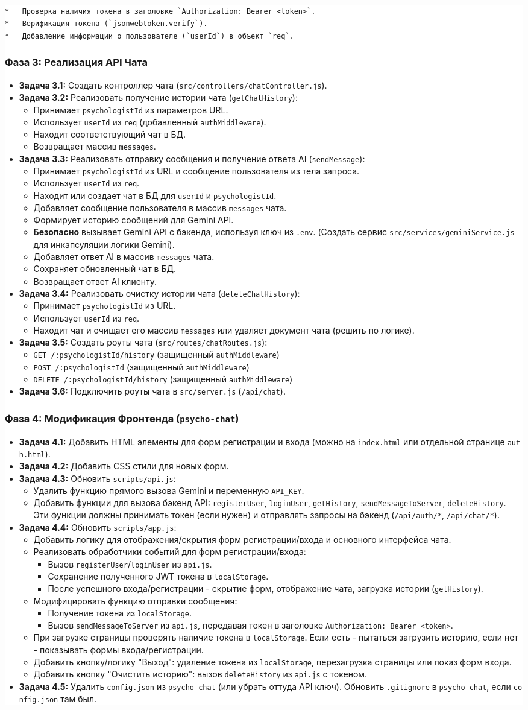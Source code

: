     *   Проверка наличия токена в заголовке `Authorization: Bearer <token>`.
    *   Верификация токена (`jsonwebtoken.verify`).
    *   Добавление информации о пользователе (`userId`) в объект `req`.

### Фаза 3: Реализация API Чата

*   **Задача 3.1:** Создать контроллер чата (`src/controllers/chatController.js`).
*   **Задача 3.2:** Реализовать получение истории чата (`getChatHistory`):
    *   Принимает `psychologistId` из параметров URL.
    *   Использует `userId` из `req` (добавленный `authMiddleware`).
    *   Находит соответствующий чат в БД.
    *   Возвращает массив `messages`.
*   **Задача 3.3:** Реализовать отправку сообщения и получение ответа AI (`sendMessage`):
    *   Принимает `psychologistId` из URL и сообщение пользователя из тела запроса.
    *   Использует `userId` из `req`.
    *   Находит или создает чат в БД для `userId` и `psychologistId`.
    *   Добавляет сообщение пользователя в массив `messages` чата.
    *   Формирует историю сообщений для Gemini API.
    *   **Безопасно** вызывает Gemini API с бэкенда, используя ключ из `.env`. (Создать сервис `src/services/geminiService.js` для инкапсуляции логики Gemini).
    *   Добавляет ответ AI в массив `messages` чата.
    *   Сохраняет обновленный чат в БД.
    *   Возвращает ответ AI клиенту.
*   **Задача 3.4:** Реализовать очистку истории чата (`deleteChatHistory`):
    *   Принимает `psychologistId` из URL.
    *   Использует `userId` из `req`.
    *   Находит чат и очищает его массив `messages` или удаляет документ чата (решить по логике).
*   **Задача 3.5:** Создать роуты чата (`src/routes/chatRoutes.js`):
    *   `GET /:psychologistId/history` (защищенный `authMiddleware`)
    *   `POST /:psychologistId` (защищенный `authMiddleware`)
    *   `DELETE /:psychologistId/history` (защищенный `authMiddleware`)
*   **Задача 3.6:** Подключить роуты чата в `src/server.js` (`/api/chat`).

### Фаза 4: Модификация Фронтенда (`psycho-chat`)

*   **Задача 4.1:** Добавить HTML элементы для форм регистрации и входа (можно на `index.html` или отдельной странице `auth.html`).
*   **Задача 4.2:** Добавить CSS стили для новых форм.
*   **Задача 4.3:** Обновить `scripts/api.js`:
    *   Удалить функцию прямого вызова Gemini и переменную `API_KEY`.
    *   Добавить функции для вызова бэкенд API: `registerUser`, `loginUser`, `getHistory`, `sendMessageToServer`, `deleteHistory`. Эти функции должны принимать токен (если нужен) и отправлять запросы на бэкенд (`/api/auth/*`, `/api/chat/*`).
*   **Задача 4.4:** Обновить `scripts/app.js`:
    *   Добавить логику для отображения/скрытия форм регистрации/входа и основного интерфейса чата.
    *   Реализовать обработчики событий для форм регистрации/входа:
        *   Вызов `registerUser`/`loginUser` из `api.js`.
        *   Сохранение полученного JWT токена в `localStorage`.
        *   После успешного входа/регистрации - скрытие форм, отображение чата, загрузка истории (`getHistory`).
    *   Модифицировать функцию отправки сообщения:
        *   Получение токена из `localStorage`.
        *   Вызов `sendMessageToServer` из `api.js`, передавая токен в заголовке `Authorization: Bearer <token>`.
    *   При загрузке страницы проверять наличие токена в `localStorage`. Если есть - пытаться загрузить историю, если нет - показывать формы входа/регистрации.
    *   Добавить кнопку/логику "Выход": удаление токена из `localStorage`, перезагрузка страницы или показ форм входа.
    *   Добавить кнопку "Очистить историю": вызов `deleteHistory` из `api.js` с токеном.
*   **Задача 4.5:** Удалить `config.json` из `psycho-chat` (или убрать оттуда API ключ). Обновить `.gitignore` в `psycho-chat`, если `config.json` там был.
